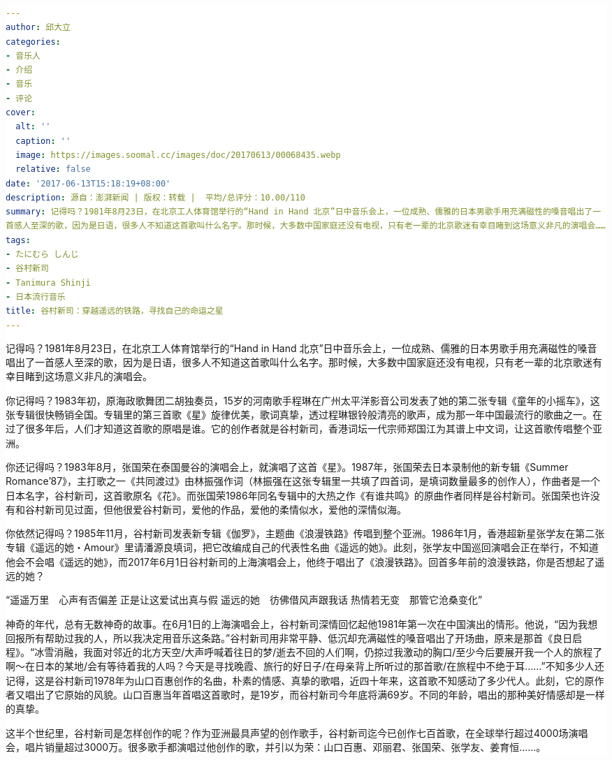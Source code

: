 ```yaml
---
author: 邱大立
categories:
- 音乐人
- 介绍
- 音乐
- 评论
cover:
  alt: ''
  caption: ''
  image: https://images.soomal.cc/images/doc/20170613/00068435.webp
  relative: false
date: '2017-06-13T15:18:19+08:00'
description: 源自：澎湃新闻 | 版权：转载 |  平均/总评分：10.00/110
summary: 记得吗？1981年8月23日，在北京工人体育馆举行的“Hand in Hand 北京”日中音乐会上，一位成熟、儒雅的日本男歌手用充满磁性的嗓音唱出了一首感人至深的歌，因为是日语，很多人不知道这首歌叫什么名字。那时候，大多数中国家庭还没有电视，只有老一辈的北京歌迷有幸目睹到这场意义非凡的演唱会……
tags:
- たにむら しんじ
- 谷村新司
- Tanimura Shinji
- 日本流行音乐
title: 谷村新司：穿越遥远的铁路，寻找自己的命运之星
---
```


记得吗？1981年8月23日，在北京工人体育馆举行的“Hand in Hand 北京”日中音乐会上，一位成熟、儒雅的日本男歌手用充满磁性的嗓音唱出了一首感人至深的歌，因为是日语，很多人不知道这首歌叫什么名字。那时候，大多数中国家庭还没有电视，只有老一辈的北京歌迷有幸目睹到这场意义非凡的演唱会。

你记得吗？1983年初，原海政歌舞团二胡独奏员，15岁的河南歌手程琳在广州太平洋影音公司发表了她的第二张专辑《童年的小摇车》，这张专辑很快畅销全国。专辑里的第三首歌《星》旋律优美，歌词真挚，透过程琳银铃般清亮的歌声，成为那一年中国最流行的歌曲之一。在过了很多年后，人们才知道这首歌的原唱是谁。它的创作者就是谷村新司，香港词坛一代宗师郑国江为其谱上中文词，让这首歌传唱整个亚洲。

你还记得吗？1983年8月，张国荣在泰国曼谷的演唱会上，就演唱了这首《星》。1987年，张国荣去日本录制他的新专辑《Summer Romance’87》，主打歌之一《共同渡过》由林振强作词（林振强在这张专辑里一共填了四首词，是填词数量最多的创作人），作曲者是一个日本名字，谷村新司，这首歌原名《花》。而张国荣1986年同名专辑中的大热之作《有谁共鸣》的原曲作者同样是谷村新司。张国荣也许没有和谷村新司见过面，但他很爱谷村新司，爱他的作品，爱他的柔情似水，爱他的深情似海。



你依然记得吗？1985年11月，谷村新司发表新专辑《伽罗》，主题曲《浪漫铁路》传唱到整个亚洲。1986年1月，香港超新星张学友在第二张专辑《遥远的她・Amour》里请潘源良填词，把它改编成自己的代表性名曲《遥远的她》。此刻，张学友中国巡回演唱会正在举行，不知道他会不会唱《遥远的她》，而2017年6月1日谷村新司的上海演唱会上，他终于唱出了《浪漫铁路》。回首多年前的浪漫铁路，你是否想起了遥远的她？

“遥遥万里　心声有否偏差
正是让这爱试出真与假
遥远的她　彷佛借风声跟我话
热情若无变　那管它沧桑变化”



神奇的年代，总有无数神奇的故事。在6月1日的上海演唱会上，谷村新司深情回忆起他1981年第一次在中国演出的情形。他说，“因为我想回报所有帮助过我的人，所以我决定用音乐这条路。”谷村新司用非常平静、低沉却充满磁性的嗓音唱出了开场曲，原来是那首《良日启程》。“冰雪消融，我面对邻近的北方天空/大声呼喊着往日的梦/逝去不回的人们啊，仍掠过我激动的胸口/至少今后要展开我一个人的旅程了 啊～在日本的某地/会有等待着我的人吗？今天是寻找晚霞、旅行的好日子/在母亲背上所听过的那首歌/在旅程中不绝于耳……”不知多少人还记得，这是谷村新司1978年为山口百惠创作的名曲，朴素的情感、真挚的歌唱，近四十年来，这首歌不知感动了多少代人。此刻，它的原作者又唱出了它原始的风貌。山口百惠当年首唱这首歌时，是19岁，而谷村新司今年底将满69岁。不同的年龄，唱出的那种美好情感却是一样的真挚。

这半个世纪里，谷村新司是怎样创作的呢？作为亚洲最具声望的创作歌手，谷村新司迄今已创作七百首歌，在全球举行超过4000场演唱会，唱片销量超过3000万。很多歌手都演唱过他创作的歌，并引以为荣：山口百惠、邓丽君、张国荣、张学友、姜育恒……。
